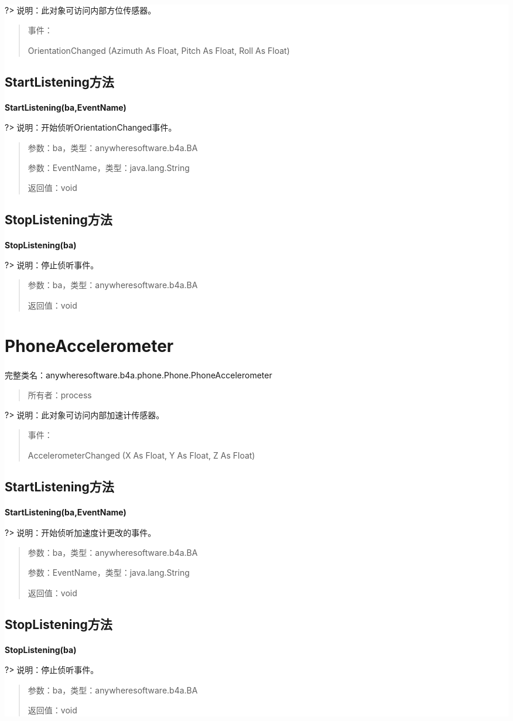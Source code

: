 ?> 说明：此对象可访问内部方位传感器。
> 事件：
>
> OrientationChanged (Azimuth As Float, Pitch As Float, Roll As Float)
## StartListening方法
**StartListening(ba,EventName)**

?> 说明：开始侦听OrientationChanged事件。
>
> 参数：ba，类型：anywheresoftware.b4a.BA
>
> 参数：EventName，类型：java.lang.String
>
> 返回值：void
## StopListening方法
**StopListening(ba)**

?> 说明：停止侦听事件。
>
> 参数：ba，类型：anywheresoftware.b4a.BA
>
> 返回值：void

# PhoneAccelerometer
完整类名：anywheresoftware.b4a.phone.Phone.PhoneAccelerometer
> 所有者：process

?> 说明：此对象可访问内部加速计传感器。
> 事件：
>
> AccelerometerChanged (X As Float, Y As Float, Z As Float)
## StartListening方法
**StartListening(ba,EventName)**

?> 说明：开始侦听加速度计更改的事件。
>
> 参数：ba，类型：anywheresoftware.b4a.BA
>
> 参数：EventName，类型：java.lang.String
>
> 返回值：void
## StopListening方法
**StopListening(ba)**

?> 说明：停止侦听事件。
>
> 参数：ba，类型：anywheresoftware.b4a.BA
>
> 返回值：void
